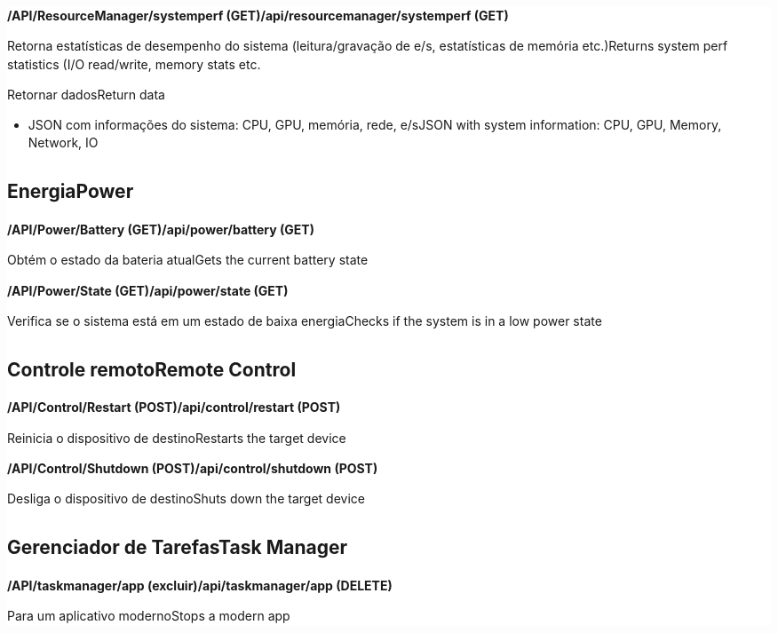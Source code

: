<span data-ttu-id="c73d0-342">**/API/ResourceManager/systemperf (GET)**</span><span class="sxs-lookup"><span data-stu-id="c73d0-342">**/api/resourcemanager/systemperf (GET)**</span></span>

<span data-ttu-id="c73d0-343">Retorna estatísticas de desempenho do sistema (leitura/gravação de e/s, estatísticas de memória etc.)</span><span class="sxs-lookup"><span data-stu-id="c73d0-343">Returns system perf statistics (I/O read/write, memory stats etc.</span></span>

<span data-ttu-id="c73d0-344">Retornar dados</span><span class="sxs-lookup"><span data-stu-id="c73d0-344">Return data</span></span>
* <span data-ttu-id="c73d0-345">JSON com informações do sistema: CPU, GPU, memória, rede, e/s</span><span class="sxs-lookup"><span data-stu-id="c73d0-345">JSON with system information: CPU, GPU, Memory, Network, IO</span></span>

## <a name="power"></a><span data-ttu-id="c73d0-346">Energia</span><span class="sxs-lookup"><span data-stu-id="c73d0-346">Power</span></span>

<span data-ttu-id="c73d0-347">**/API/Power/Battery (GET)**</span><span class="sxs-lookup"><span data-stu-id="c73d0-347">**/api/power/battery (GET)**</span></span>

<span data-ttu-id="c73d0-348">Obtém o estado da bateria atual</span><span class="sxs-lookup"><span data-stu-id="c73d0-348">Gets the current battery state</span></span>

<span data-ttu-id="c73d0-349">**/API/Power/State (GET)**</span><span class="sxs-lookup"><span data-stu-id="c73d0-349">**/api/power/state (GET)**</span></span>

<span data-ttu-id="c73d0-350">Verifica se o sistema está em um estado de baixa energia</span><span class="sxs-lookup"><span data-stu-id="c73d0-350">Checks if the system is in a low power state</span></span>

## <a name="remote-control"></a><span data-ttu-id="c73d0-351">Controle remoto</span><span class="sxs-lookup"><span data-stu-id="c73d0-351">Remote Control</span></span>

<span data-ttu-id="c73d0-352">**/API/Control/Restart (POST)**</span><span class="sxs-lookup"><span data-stu-id="c73d0-352">**/api/control/restart (POST)**</span></span>

<span data-ttu-id="c73d0-353">Reinicia o dispositivo de destino</span><span class="sxs-lookup"><span data-stu-id="c73d0-353">Restarts the target device</span></span>

<span data-ttu-id="c73d0-354">**/API/Control/Shutdown (POST)**</span><span class="sxs-lookup"><span data-stu-id="c73d0-354">**/api/control/shutdown (POST)**</span></span>

<span data-ttu-id="c73d0-355">Desliga o dispositivo de destino</span><span class="sxs-lookup"><span data-stu-id="c73d0-355">Shuts down the target device</span></span>

## <a name="task-manager"></a><span data-ttu-id="c73d0-356">Gerenciador de Tarefas</span><span class="sxs-lookup"><span data-stu-id="c73d0-356">Task Manager</span></span>

<span data-ttu-id="c73d0-357">**/API/taskmanager/app (excluir)**</span><span class="sxs-lookup"><span data-stu-id="c73d0-357">**/api/taskmanager/app (DELETE)**</span></span>

<span data-ttu-id="c73d0-358">Para um aplicativo moderno</span><span class="sxs-lookup"><span data-stu-id="c73d0-358">Stops a modern app</span></span>
